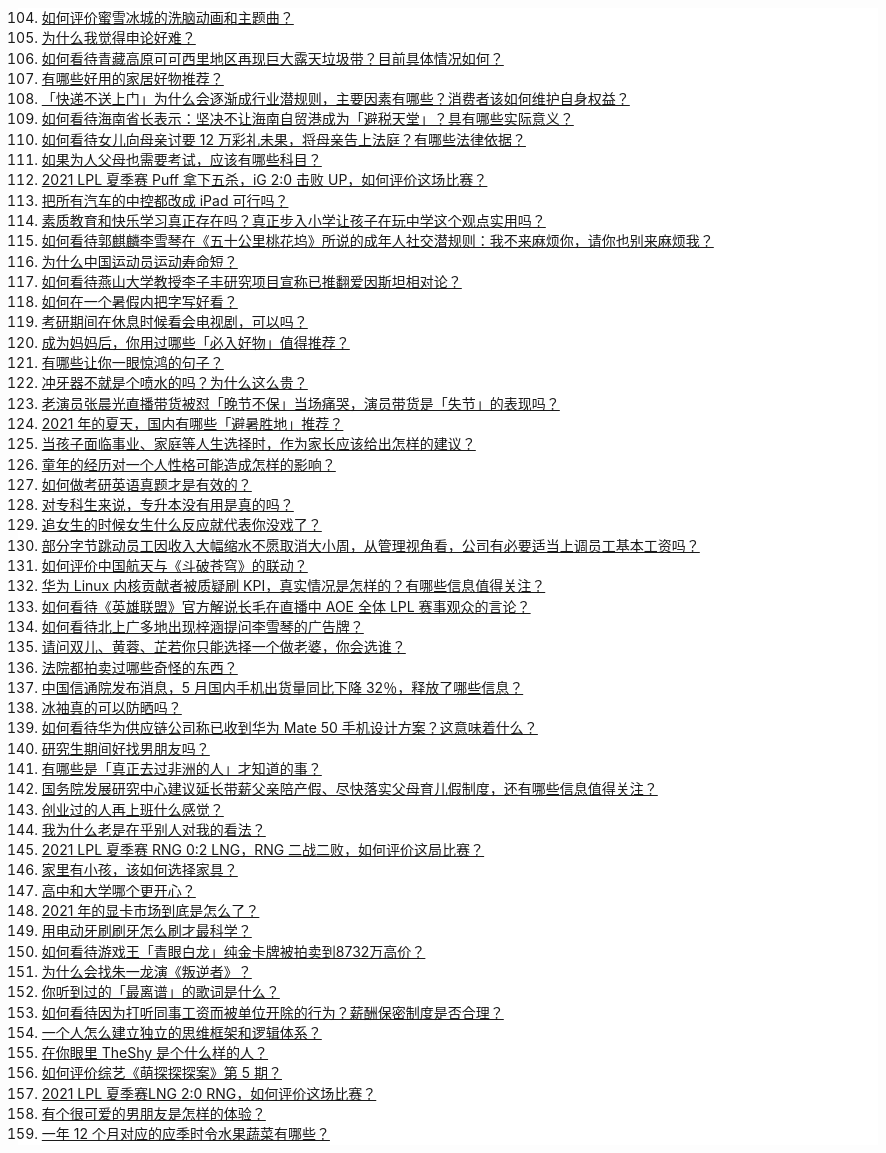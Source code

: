104. [如何评价蜜雪冰城的洗脑动画和主题曲？](https://www.zhihu.com/question/466309186)
105. [为什么我觉得申论好难？](https://www.zhihu.com/question/431272244)
106. [如何看待青藏高原可可西里地区再现巨大露天垃圾带？目前具体情况如何？](https://www.zhihu.com/question/466184215)
107. [有哪些好用的家居好物推荐？](https://www.zhihu.com/question/445897005)
108. [「快递不送上门」为什么会逐渐成行业潜规则，主要因素有哪些？消费者该如何维护自身权益？](https://www.zhihu.com/question/466340505)
109. [如何看待海南省长表示：坚决不让海南自贸港成为「避税天堂」？具有哪些实际意义？](https://www.zhihu.com/question/466284419)
110. [如何看待女儿向母亲讨要 12
     万彩礼未果，将母亲告上法庭？有哪些法律依据？](https://www.zhihu.com/question/466079009)
111. [如果为人父母也需要考试，应该有哪些科目？](https://www.zhihu.com/question/465553584)
112. [2021 LPL 夏季赛 Puff 拿下五杀，iG 2:0 击败
     UP，如何评价这场比赛？](https://www.zhihu.com/question/466382286)
113. [把所有汽车的中控都改成 iPad 可行吗？](https://www.zhihu.com/question/26640735)
114. [素质教育和快乐学习真正存在吗？真正步入小学让孩子在玩中学这个观点实用吗？](https://www.zhihu.com/question/462281998)
115. [如何看待郭麒麟李雪琴在《五十公里桃花坞》所说的成年人社交潜规则：我不来麻烦你，请你也别来麻烦我？](https://www.zhihu.com/question/466111211)
116. [为什么中国运动员运动寿命短？](https://www.zhihu.com/question/50191573)
117. [如何看待燕山大学教授李子丰研究项目宣称已推翻爱因斯坦相对论？](https://www.zhihu.com/question/466471293)
118. [如何在一个暑假内把字写好看？](https://www.zhihu.com/question/461427485)
119. [考研期间在休息时候看会电视剧，可以吗？](https://www.zhihu.com/question/413853398)
120. [成为妈妈后，你用过哪些「必入好物」值得推荐？](https://www.zhihu.com/question/458688309)
121. [有哪些让你一眼惊鸿的句子？](https://www.zhihu.com/question/368735179)
122. [冲牙器不就是个喷水的吗？为什么这么贵？](https://www.zhihu.com/question/385465810)
123. [老演员张晨光直播带货被怼「晚节不保」当场痛哭，演员带货是「失节」的表现吗？](https://www.zhihu.com/question/465949886)
124. [2021 年的夏天，国内有哪些「避暑胜地」推荐？](https://www.zhihu.com/question/466280846)
125. [当孩子面临事业、家庭等人生选择时，作为家长应该给出怎样的建议？](https://www.zhihu.com/question/458664136)
126. [童年的经历对一个人性格可能造成怎样的影响？](https://www.zhihu.com/question/302078819)
127. [如何做考研英语真题才是有效的？](https://www.zhihu.com/question/461897795)
128. [对专科生来说，专升本没有用是真的吗？](https://www.zhihu.com/question/456766596)
129. [追女生的时候女生什么反应就代表你没戏了？](https://www.zhihu.com/question/437267039)
130. [部分字节跳动员工因收入大幅缩水不愿取消大小周，从管理视角看，公司有必要适当上调员工基本工资吗？](https://www.zhihu.com/question/465515777)
131. [如何评价中国航天与《斗破苍穹》的联动？](https://www.zhihu.com/question/465538922)
132. [华为 Linux 内核贡献者被质疑刷
     KPI，真实情况是怎样的？有哪些信息值得关注？](https://www.zhihu.com/question/466111598)
133. [如何看待《英雄联盟》官方解说长毛在直播中 AOE 全体 LPL
     赛事观众的言论？](https://www.zhihu.com/question/466051512)
134. [如何看待北上广多地出现梓涵提问李雪琴的广告牌？](https://www.zhihu.com/question/465101848)
135. [请问双儿、黄蓉、芷若你只能选择一个做老婆，你会选谁？](https://www.zhihu.com/question/466002351)
136. [法院都拍卖过哪些奇怪的东西？](https://www.zhihu.com/question/299977989)
137. [中国信通院发布消息，5 月国内手机出货量同比下降
     32％，释放了哪些信息？](https://www.zhihu.com/question/465502394)
138. [冰袖真的可以防晒吗？](https://www.zhihu.com/question/324378524)
139. [如何看待华为供应链公司称已收到华为 Mate 50
     手机设计方案？这意味着什么？](https://www.zhihu.com/question/466148710)
140. [研究生期间好找男朋友吗？](https://www.zhihu.com/question/393637489)
141. [有哪些是「真正去过非洲的人」才知道的事？](https://www.zhihu.com/question/463859117)
142. [国务院发展研究中心建议延长带薪父亲陪产假、尽快落实父母育儿假制度，还有哪些信息值得关注？](https://www.zhihu.com/question/466283998)
143. [创业过的人再上班什么感觉？](https://www.zhihu.com/question/458719620)
144. [我为什么老是在乎别人对我的看法？](https://www.zhihu.com/question/451987588)
145. [2021 LPL 夏季赛 RNG 0:2 LNG，RNG
     二战二败，如何评价这局比赛？](https://www.zhihu.com/question/466171736)
146. [家里有小孩，该如何选择家具？](https://www.zhihu.com/question/287257063)
147. [高中和大学哪个更开心？](https://www.zhihu.com/question/461808556)
148. [2021 年的显卡市场到底是怎么了？](https://www.zhihu.com/question/465783055)
149. [用电动牙刷刷牙怎么刷才最科学？](https://www.zhihu.com/question/27826179)
150. [如何看待游戏王「青眼白龙」纯金卡牌被拍卖到8732万高价？](https://www.zhihu.com/question/466359089)
151. [为什么会找朱一龙演《叛逆者》？](https://www.zhihu.com/question/388758918)
152. [你听到过的「最离谱」的歌词是什么？](https://www.zhihu.com/question/465501629)
153. [如何看待因为打听同事工资而被单位开除的行为？薪酬保密制度是否合理？](https://www.zhihu.com/question/466073910)
154. [一个人怎么建立独立的思维框架和逻辑体系？](https://www.zhihu.com/question/442047678)
155. [在你眼里 TheShy 是个什么样的人？](https://www.zhihu.com/question/455091405)
156. [如何评价综艺《萌探探探案》第 5 期？](https://www.zhihu.com/question/465842205)
157. [2021 LPL 夏季赛LNG 2:0
     RNG，如何评价这场比赛？](https://www.zhihu.com/question/466163543)
158. [有个很可爱的男朋友是怎样的体验？](https://www.zhihu.com/question/27765219)
159. [一年 12 个月对应的应季时令水果蔬菜有哪些？](https://www.zhihu.com/question/21026884)